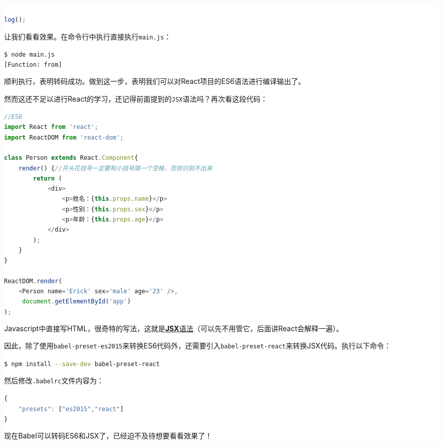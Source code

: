```javascript

log();
```

让我们看看效果。在命令行中执行直接执行`main.js`：

```bash
$ node main.js
[Function: from]
```

顺利执行，表明转码成功。做到这一步，表明我们可以对React项目的ES6语法进行编译输出了。

然而这还不足以进行React的学习，还记得前面提到的`JSX`语法吗？再次看这段代码：

```javascript
//ES6
import React from 'react';
import ReactDOM from 'react-dom';

class Person extends React.Component{
    render() {//开头花括号一定要和小括号隔一个空格，否则识别不出来
        return (
            <div>
                <p>姓名：{this.props.name}</p>
                <p>性别：{this.props.sex}</p>
                <p>年龄：{this.props.age}</p>
            </div>    
        );
    }
} 

ReactDOM.render(
    <Person name='Erick' sex='male' age='23' />,
     document.getElementById('app')
);       
```

Javascript中直接写HTML，很奇特的写法，这就是[**JSX**语法](http://www.runoob.com/react/react-jsx.html)（可以先不用管它，后面讲React会解释一遍）。

因此，除了使用`babel-preset-es2015`来转换ES6代码外，还需要引入`babel-preset-react`来转换JSX代码。执行以下命令：

```bash
$ npm install --save-dev babel-preset-react
```

然后修改`.babelrc`文件内容为：

```javascript
{
    "presets": ["es2015","react"]
}
```

现在Babel可以转码ES6和JSX了，已经迫不及待想要看看效果了！
